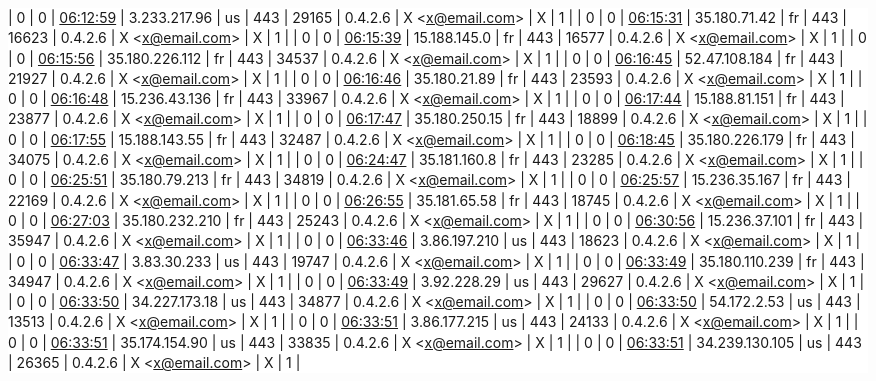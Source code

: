 |    0 |     0 | [06:12:59](https://metrics.torproject.org/rs.html#details/DA27CFCEF3C1F5FA1622FDAE6899A47F7EEB65B4) | 3.233.217.96   | us   |   443 |  29165 | 0.4.2.6   | X &lt;x@email.com&gt; | X          |             1 |
|    0 |     0 | [06:15:31](https://metrics.torproject.org/rs.html#details/ED50A82FC98E4F9C2E2EBE99D6D78F0AD8001F3D) | 35.180.71.42   | fr   |   443 |  16623 | 0.4.2.6   | X &lt;x@email.com&gt; | X          |             1 |
|    0 |     0 | [06:15:39](https://metrics.torproject.org/rs.html#details/9A742C69C2A2B12807B01D52836C64060C2AF24E) | 15.188.145.0   | fr   |   443 |  16577 | 0.4.2.6   | X &lt;x@email.com&gt; | X          |             1 |
|    0 |     0 | [06:15:56](https://metrics.torproject.org/rs.html#details/4A6E0CFE796AA2385568762A70425361887B5A82) | 35.180.226.112 | fr   |   443 |  34537 | 0.4.2.6   | X &lt;x@email.com&gt; | X          |             1 |
|    0 |     0 | [06:16:45](https://metrics.torproject.org/rs.html#details/B86F80F9D666873A5F80E264F4A3B5DD43AA8022) | 52.47.108.184  | fr   |   443 |  21927 | 0.4.2.6   | X &lt;x@email.com&gt; | X          |             1 |
|    0 |     0 | [06:16:46](https://metrics.torproject.org/rs.html#details/5ADC4AB1BD4F846A2240FB1410B9969D077A48F8) | 35.180.21.89   | fr   |   443 |  23593 | 0.4.2.6   | X &lt;x@email.com&gt; | X          |             1 |
|    0 |     0 | [06:16:48](https://metrics.torproject.org/rs.html#details/6ADD4F67D7DD72381DF80C70A5BCF11C69D24F87) | 15.236.43.136  | fr   |   443 |  33967 | 0.4.2.6   | X &lt;x@email.com&gt; | X          |             1 |
|    0 |     0 | [06:17:44](https://metrics.torproject.org/rs.html#details/1B5960446C7BD8B96335DF4E2C661DDEED510AD1) | 15.188.81.151  | fr   |   443 |  23877 | 0.4.2.6   | X &lt;x@email.com&gt; | X          |             1 |
|    0 |     0 | [06:17:47](https://metrics.torproject.org/rs.html#details/0E44265025AB79B8878E3333D4276599321D1976) | 35.180.250.15  | fr   |   443 |  18899 | 0.4.2.6   | X &lt;x@email.com&gt; | X          |             1 |
|    0 |     0 | [06:17:55](https://metrics.torproject.org/rs.html#details/405F84ADF437FBE12E7173F336E78293668A9794) | 15.188.143.55  | fr   |   443 |  32487 | 0.4.2.6   | X &lt;x@email.com&gt; | X          |             1 |
|    0 |     0 | [06:18:45](https://metrics.torproject.org/rs.html#details/6BA044C95940E4C1CEBB8E760BB5B985A27FBEE6) | 35.180.226.179 | fr   |   443 |  34075 | 0.4.2.6   | X &lt;x@email.com&gt; | X          |             1 |
|    0 |     0 | [06:24:47](https://metrics.torproject.org/rs.html#details/FD88E5DFAF4646A98CA3A5DA7C45AC75A9F81D9B) | 35.181.160.8   | fr   |   443 |  23285 | 0.4.2.6   | X &lt;x@email.com&gt; | X          |             1 |
|    0 |     0 | [06:25:51](https://metrics.torproject.org/rs.html#details/22562E69851066C160CEFD56DF68FD4FBB5005A4) | 35.180.79.213  | fr   |   443 |  34819 | 0.4.2.6   | X &lt;x@email.com&gt; | X          |             1 |
|    0 |     0 | [06:25:57](https://metrics.torproject.org/rs.html#details/4E8C5080AC277DCC1EAA91C8F183773B9FE9BA32) | 15.236.35.167  | fr   |   443 |  22169 | 0.4.2.6   | X &lt;x@email.com&gt; | X          |             1 |
|    0 |     0 | [06:26:55](https://metrics.torproject.org/rs.html#details/470D901E6D8B2795C332254CCC104FE07A35F694) | 35.181.65.58   | fr   |   443 |  18745 | 0.4.2.6   | X &lt;x@email.com&gt; | X          |             1 |
|    0 |     0 | [06:27:03](https://metrics.torproject.org/rs.html#details/91204332286EEDBFD1153A4D0981CEC7F41A48BC) | 35.180.232.210 | fr   |   443 |  25243 | 0.4.2.6   | X &lt;x@email.com&gt; | X          |             1 |
|    0 |     0 | [06:30:56](https://metrics.torproject.org/rs.html#details/F24C798733070F03FD6E07581264E5325B958C83) | 15.236.37.101  | fr   |   443 |  35947 | 0.4.2.6   | X &lt;x@email.com&gt; | X          |             1 |
|    0 |     0 | [06:33:46](https://metrics.torproject.org/rs.html#details/7543C4737CAD0A384CBA38EA9B8686FA9A639FD4) | 3.86.197.210   | us   |   443 |  18623 | 0.4.2.6   | X &lt;x@email.com&gt; | X          |             1 |
|    0 |     0 | [06:33:47](https://metrics.torproject.org/rs.html#details/3A3EF6949EEE7228B0C3D4963CAA265C4B26ED8F) | 3.83.30.233    | us   |   443 |  19747 | 0.4.2.6   | X &lt;x@email.com&gt; | X          |             1 |
|    0 |     0 | [06:33:49](https://metrics.torproject.org/rs.html#details/B255C8EAC3D5E68CAAB761609B6BEEAD9A671B27) | 35.180.110.239 | fr   |   443 |  34947 | 0.4.2.6   | X &lt;x@email.com&gt; | X          |             1 |
|    0 |     0 | [06:33:49](https://metrics.torproject.org/rs.html#details/FA41A6DB0E0E2A68FB07AE534FEE00331B60A4D4) | 3.92.228.29    | us   |   443 |  29627 | 0.4.2.6   | X &lt;x@email.com&gt; | X          |             1 |
|    0 |     0 | [06:33:50](https://metrics.torproject.org/rs.html#details/84435AB336134B3C354377D305A40D1015F58624) | 34.227.173.18  | us   |   443 |  34877 | 0.4.2.6   | X &lt;x@email.com&gt; | X          |             1 |
|    0 |     0 | [06:33:50](https://metrics.torproject.org/rs.html#details/C6548133C6949E50DB5137AEC94429AA592166CE) | 54.172.2.53    | us   |   443 |  13513 | 0.4.2.6   | X &lt;x@email.com&gt; | X          |             1 |
|    0 |     0 | [06:33:51](https://metrics.torproject.org/rs.html#details/27556273C65125F8A0F3255FBFC25D9265221608) | 3.86.177.215   | us   |   443 |  24133 | 0.4.2.6   | X &lt;x@email.com&gt; | X          |             1 |
|    0 |     0 | [06:33:51](https://metrics.torproject.org/rs.html#details/D11B65EB882E6E55B6B35B3D2E73815F7581099E) | 35.174.154.90  | us   |   443 |  33835 | 0.4.2.6   | X &lt;x@email.com&gt; | X          |             1 |
|    0 |     0 | [06:33:51](https://metrics.torproject.org/rs.html#details/D42EDA4C6D7D7B7E0314F32E2E8AF40C2D4B13F9) | 34.239.130.105 | us   |   443 |  26365 | 0.4.2.6   | X &lt;x@email.com&gt; | X          |             1 |